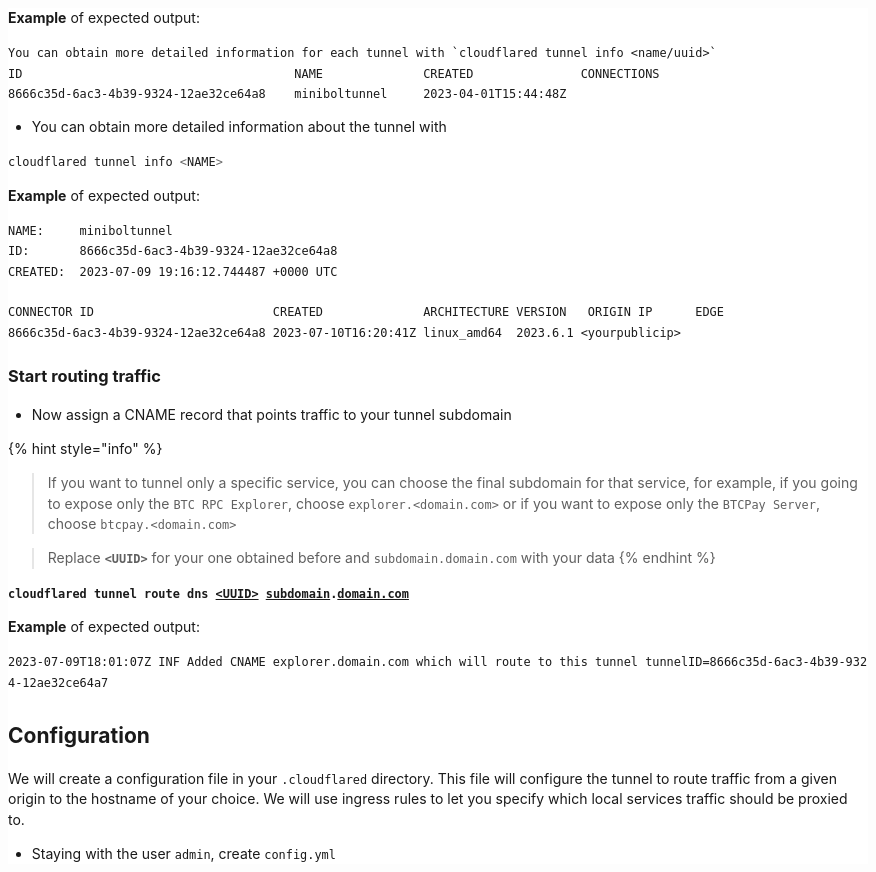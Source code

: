 **Example** of expected output:

```
You can obtain more detailed information for each tunnel with `cloudflared tunnel info <name/uuid>`
ID                                      NAME              CREATED               CONNECTIONS
8666c35d-6ac3-4b39-9324-12ae32ce64a8    miniboltunnel     2023-04-01T15:44:48Z
```

* You can obtain more detailed information about the tunnel with

```bash
cloudflared tunnel info <NAME>
```

**Example** of expected output:

```
NAME:     miniboltunnel
ID:       8666c35d-6ac3-4b39-9324-12ae32ce64a8
CREATED:  2023-07-09 19:16:12.744487 +0000 UTC

CONNECTOR ID                         CREATED              ARCHITECTURE VERSION   ORIGIN IP      EDGE
8666c35d-6ac3-4b39-9324-12ae32ce64a8 2023-07-10T16:20:41Z linux_amd64  2023.6.1 <yourpublicip>
```

### Start routing traffic <a href="#id-5-start-routing-traffic" id="id-5-start-routing-traffic"></a>

* Now assign a CNAME record that points traffic to your tunnel subdomain

{% hint style="info" %}
> If you want to tunnel only a specific service, you can choose the final subdomain for that service, for example, if you going to expose only the `BTC RPC Explorer`, choose `explorer.<domain.com>` or if you want to expose only the `BTCPay Server`, choose `btcpay.<domain.com>`

> Replace **`<UUID>`** for your one obtained before and `subdomain.domain.com` with your data
{% endhint %}

<pre class="language-bash" data-overflow="wrap"><code class="lang-bash"><strong>cloudflared tunnel route dns <a data-footnote-ref href="#user-content-fn-1">&#x3C;UUID></a> <a data-footnote-ref href="#user-content-fn-2">subdomain</a>.<a data-footnote-ref href="#user-content-fn-3">domain.com</a>
</strong></code></pre>

**Example** of expected output:

```
2023-07-09T18:01:07Z INF Added CNAME explorer.domain.com which will route to this tunnel tunnelID=8666c35d-6ac3-4b39-9324-12ae32ce64a7
```

## Configuration

We will create a configuration file in your `.cloudflared` directory. This file will configure the tunnel to route traffic from a given origin to the hostname of your choice. We will use ingress rules to let you specify which local services traffic should be proxied to.

* Staying with the user `admin`, create `config.yml`
